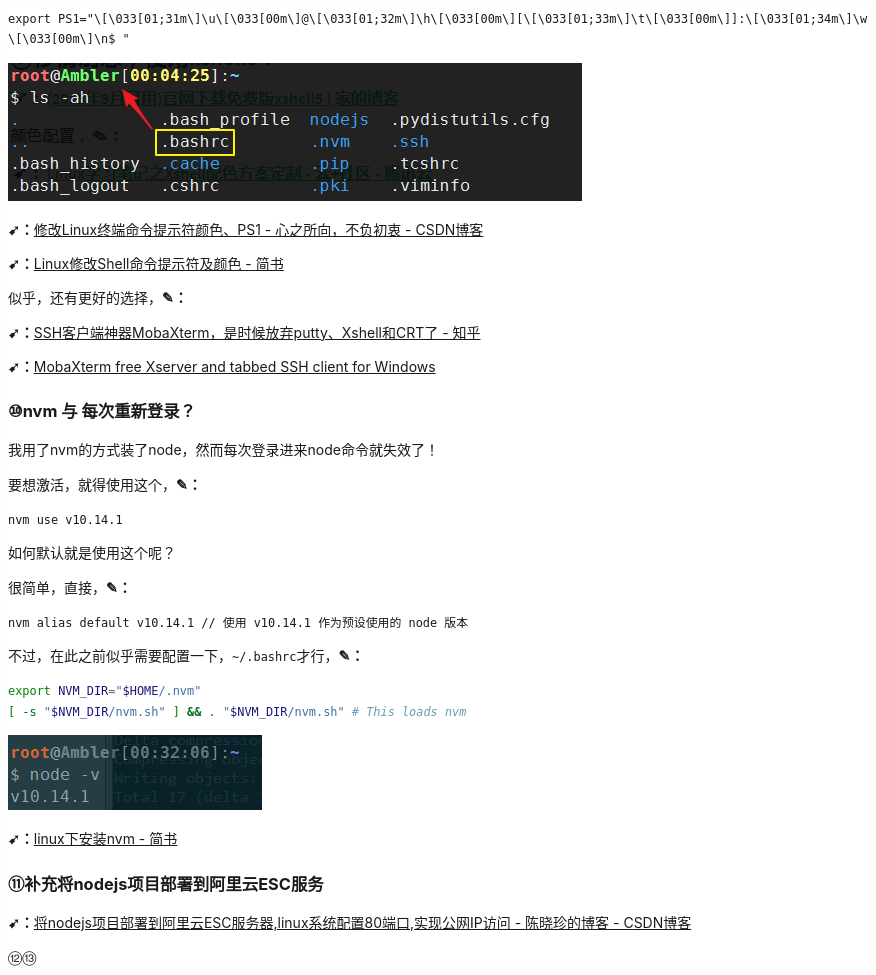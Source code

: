 ```
export PS1="\[\033[01;31m\]\u\[\033[00m\]@\[\033[01;32m\]\h\[\033[00m\][\[\033[01;33m\]\t\[\033[00m\]]:\[\033[01;34m\]\w\[\033[00m\]\n$ "
```

![1543939584012](img/01/1543939584012.png)

**➹：**[修改Linux终端命令提示符颜色、PS1 - 心之所向，不负初衷 - CSDN博客](https://blog.csdn.net/zhangym199312/article/details/77600375)

**➹：**[Linux修改Shell命令提示符及颜色 - 简书](https://www.jianshu.com/p/426d0eeee671)

似乎，还有更好的选择，**✎：**

**➹：**[SSH客户端神器MobaXterm，是时候放弃putty、Xshell和CRT了 - 知乎](https://zhuanlan.zhihu.com/p/34455520)

**➹：**[MobaXterm free Xserver and tabbed SSH client for Windows](https://mobaxterm.mobatek.net/)

### ⑩nvm 与 每次重新登录？

我用了nvm的方式装了node，然而每次登录进来node命令就失效了！

要想激活，就得使用这个，**✎：**

```bash
nvm use v10.14.1
```

如何默认就是使用这个呢？

很简单，直接，**✎：**

```basg
nvm alias default v10.14.1 // 使用 v10.14.1 作为预设使用的 node 版本
```

不过，在此之前似乎需要配置一下，`~/.bashrc`才行，**✎：**

```bash
export NVM_DIR="$HOME/.nvm"
[ -s "$NVM_DIR/nvm.sh" ] && . "$NVM_DIR/nvm.sh" # This loads nvm
```

![1543941569261](img/01/1543941569261.png)

**➹：**[linux下安装nvm - 简书](https://www.jianshu.com/p/6249d1d24914)

### ⑪补充将nodejs项目部署到阿里云ESC服务

**➹：**[将nodejs项目部署到阿里云ESC服务器,linux系统配置80端口,实现公网IP访问 - 陈晓珍的博客 - CSDN博客](https://blog.csdn.net/putao2062/article/details/79688020)



⑫⑬